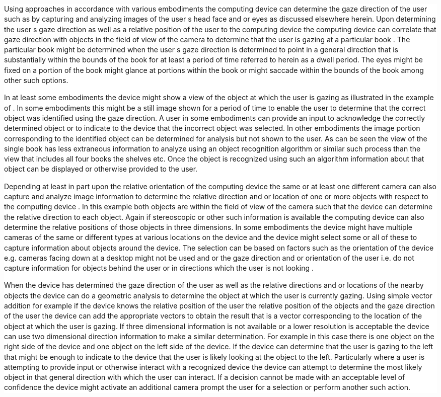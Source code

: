 Using approaches in accordance with various embodiments the computing device can determine the gaze direction of the user such as by capturing and analyzing images of the user s head face and or eyes as discussed elsewhere herein. Upon determining the user s gaze direction as well as a relative position of the user to the computing device the computing device can correlate that gaze direction with objects in the field of view of the camera to determine that the user is gazing at a particular book . The particular book might be determined when the user s gaze direction is determined to point in a general direction that is substantially within the bounds of the book for at least a period of time referred to herein as a dwell period. The eyes might be fixed on a portion of the book might glance at portions within the book or might saccade within the bounds of the book among other such options.

In at least some embodiments the device might show a view of the object at which the user is gazing as illustrated in the example of . In some embodiments this might be a still image shown for a period of time to enable the user to determine that the correct object was identified using the gaze direction. A user in some embodiments can provide an input to acknowledge the correctly determined object or to indicate to the device that the incorrect object was selected. In other embodiments the image portion corresponding to the identified object can be determined for analysis but not shown to the user. As can be seen the view of the single book has less extraneous information to analyze using an object recognition algorithm or similar such process than the view that includes all four books the shelves etc. Once the object is recognized using such an algorithm information about that object can be displayed or otherwise provided to the user.

Depending at least in part upon the relative orientation of the computing device the same or at least one different camera can also capture and analyze image information to determine the relative direction and or location of one or more objects with respect to the computing device . In this example both objects are within the field of view of the camera such that the device can determine the relative direction to each object. Again if stereoscopic or other such information is available the computing device can also determine the relative positions of those objects in three dimensions. In some embodiments the device might have multiple cameras of the same or different types at various locations on the device and the device might select some or all of these to capture information about objects around the device. The selection can be based on factors such as the orientation of the device e.g. cameras facing down at a desktop might not be used and or the gaze direction and or orientation of the user i.e. do not capture information for objects behind the user or in directions which the user is not looking .

When the device has determined the gaze direction of the user as well as the relative directions and or locations of the nearby objects the device can do a geometric analysis to determine the object at which the user is currently gazing. Using simple vector addition for example if the device knows the relative position of the user the relative position of the objects and the gaze direction of the user the device can add the appropriate vectors to obtain the result that is a vector corresponding to the location of the object at which the user is gazing. If three dimensional information is not available or a lower resolution is acceptable the device can use two dimensional direction information to make a similar determination. For example in this case there is one object on the right side of the device and one object on the left side of the device. If the device can determine that the user is gazing to the left that might be enough to indicate to the device that the user is likely looking at the object to the left. Particularly where a user is attempting to provide input or otherwise interact with a recognized device the device can attempt to determine the most likely object in that general direction with which the user can interact. If a decision cannot be made with an acceptable level of confidence the device might activate an additional camera prompt the user for a selection or perform another such action.
